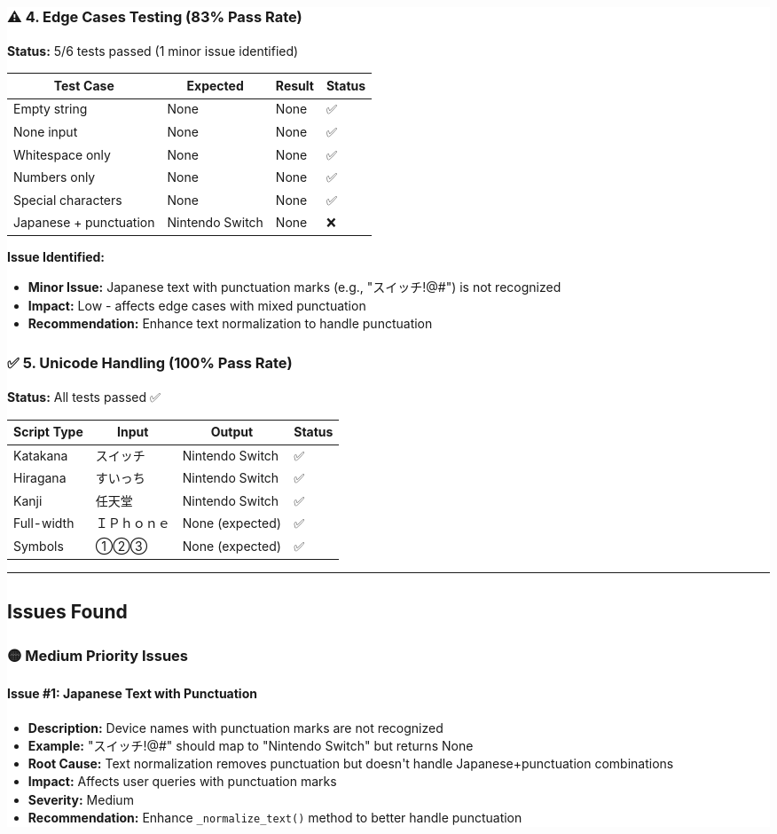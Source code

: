 ### ⚠️ 4. Edge Cases Testing (83% Pass Rate)

**Status:** 5/6 tests passed (1 minor issue identified)

| Test Case | Expected | Result | Status |
|-----------|----------|--------|---------|
| Empty string | None | None | ✅ |
| None input | None | None | ✅ |
| Whitespace only | None | None | ✅ |
| Numbers only | None | None | ✅ |
| Special characters | None | None | ✅ |
| Japanese + punctuation | Nintendo Switch | None | ❌ |

**Issue Identified:**
- **Minor Issue:** Japanese text with punctuation marks (e.g., "スイッチ!@#") is not recognized
- **Impact:** Low - affects edge cases with mixed punctuation
- **Recommendation:** Enhance text normalization to handle punctuation

### ✅ 5. Unicode Handling (100% Pass Rate)

**Status:** All tests passed ✅

| Script Type | Input | Output | Status |
|-------------|-------|---------|---------|
| Katakana | スイッチ | Nintendo Switch | ✅ |
| Hiragana | すいっち | Nintendo Switch | ✅ |
| Kanji | 任天堂 | Nintendo Switch | ✅ |
| Full-width | ＩＰｈｏｎｅ | None (expected) | ✅ |
| Symbols | ①②③ | None (expected) | ✅ |

---

## Issues Found

### 🟡 Medium Priority Issues

#### Issue #1: Japanese Text with Punctuation
- **Description:** Device names with punctuation marks are not recognized
- **Example:** "スイッチ!@#" should map to "Nintendo Switch" but returns None
- **Root Cause:** Text normalization removes punctuation but doesn't handle Japanese+punctuation combinations
- **Impact:** Affects user queries with punctuation marks
- **Severity:** Medium
- **Recommendation:** Enhance `_normalize_text()` method to better handle punctuation
